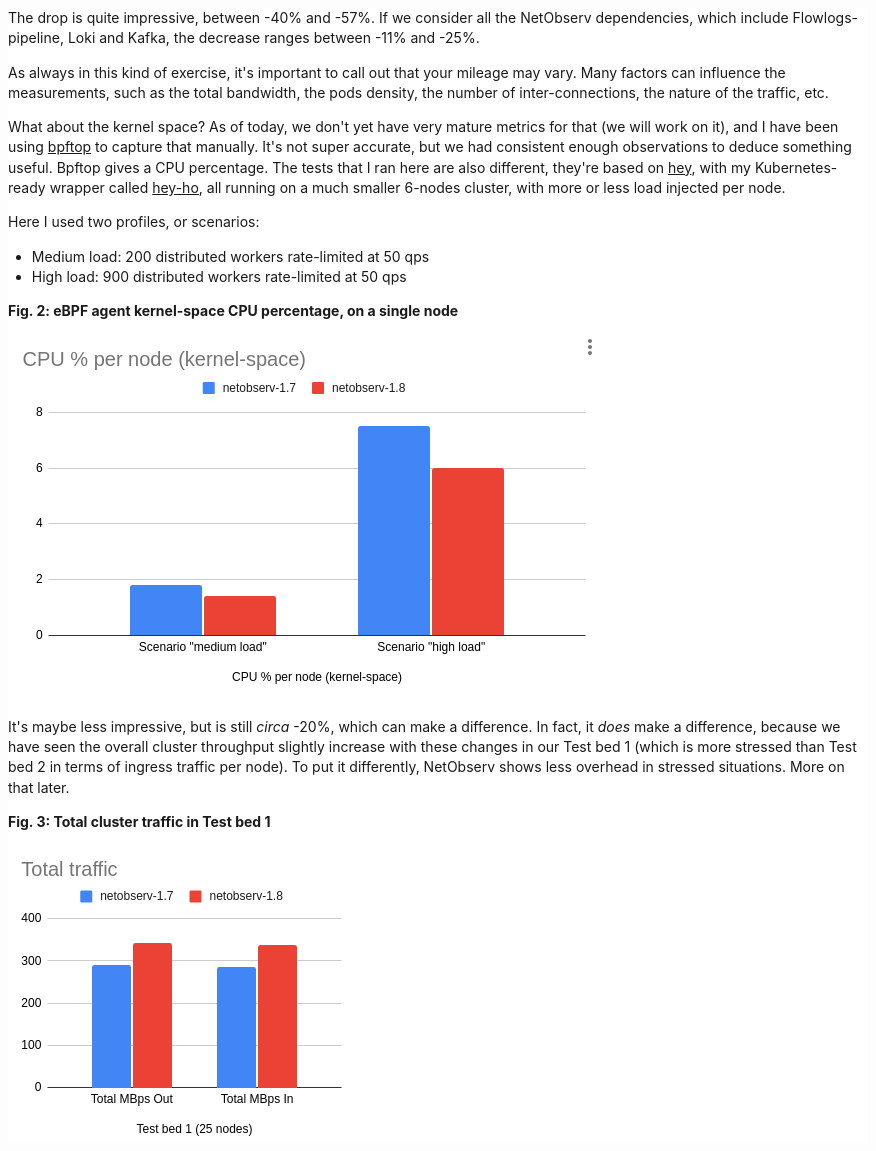 
The drop is quite impressive, between -40% and -57%. If we consider all the NetObserv dependencies, which include Flowlogs-pipeline, Loki and Kafka, the decrease ranges between -11% and -25%.

As always in this kind of exercise, it's important to call out that your mileage may vary. Many factors can influence the measurements, such as the total bandwidth, the pods density, the number of inter-connections, the nature of the traffic, etc.

What about the kernel space? As of today, we don't yet have very mature metrics for that (we will work on it), and I have been using [bpftop](https://github.com/Netflix/bpftop) to capture that manually. It's not super accurate, but we had consistent enough observations to deduce something useful. Bpftop gives a CPU percentage. The tests that I ran here are also different, they're based on [hey](https://github.com/rakyll/hey), with my Kubernetes-ready wrapper called [hey-ho](https://github.com/jotak/hey-ho), all running on a much smaller 6-nodes cluster, with more or less load injected per node.

Here I used two profiles, or scenarios:

- Medium load: 200 distributed workers rate-limited at 50 qps
- High load: 900 distributed workers rate-limited at 50 qps

**Fig. 2: eBPF agent kernel-space CPU percentage, on a single node**

![Kernel-space CPU](./kernel-space-cpu.png)

It's maybe less impressive, but is still _circa_ -20%, which can make a difference. In fact, it _does_ make a difference, because we have seen the overall cluster throughput slightly increase with these changes in our Test bed 1 (which is more stressed than Test bed 2 in terms of ingress traffic per node). To put it differently, NetObserv shows less overhead in stressed situations. More on that later.

**Fig. 3: Total cluster traffic in Test bed 1**

![Total traffic](./total-traffic.png)
